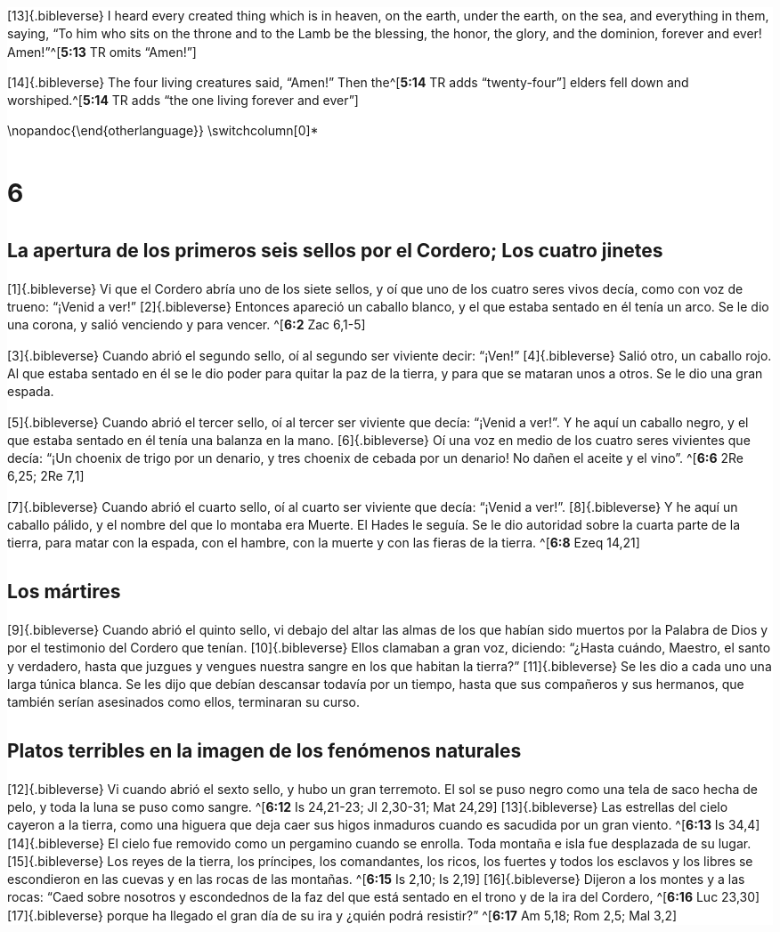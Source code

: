 [13]{.bibleverse} I heard every created thing which is in heaven, on the earth, under the earth, on the sea, and everything in them, saying, “To him who sits on the throne and to the Lamb be the blessing, the honor, the glory, and the dominion, forever and ever! Amen!”^[**5:13** TR omits “Amen!”] 

[14]{.bibleverse} The four living creatures said, “Amen!” Then the^[**5:14** TR adds “twenty-four”] elders fell down and worshiped.^[**5:14** TR adds “the one living forever and ever”]

\nopandoc{\end{otherlanguage}}
\switchcolumn[0]*

# 6
## La apertura de los primeros seis sellos por el Cordero; Los cuatro jinetes
[1]{.bibleverse} Vi que el Cordero abría uno de los siete sellos, y oí que uno de los cuatro seres vivos decía, como con voz de trueno: “¡Venid a ver!” [2]{.bibleverse} Entonces apareció un caballo blanco, y el que estaba sentado en él tenía un arco. Se le dio una corona, y salió venciendo y para vencer. ^[**6:2** Zac 6,1-5]

[3]{.bibleverse} Cuando abrió el segundo sello, oí al segundo ser viviente decir: “¡Ven!” [4]{.bibleverse} Salió otro, un caballo rojo. Al que estaba sentado en él se le dio poder para quitar la paz de la tierra, y para que se mataran unos a otros. Se le dio una gran espada.

[5]{.bibleverse} Cuando abrió el tercer sello, oí al tercer ser viviente que decía: “¡Venid a ver!”. Y he aquí un caballo negro, y el que estaba sentado en él tenía una balanza en la mano. [6]{.bibleverse} Oí una voz en medio de los cuatro seres vivientes que decía: “¡Un choenix de trigo por un denario, y tres choenix de cebada por un denario! No dañen el aceite y el vino”. ^[**6:6** 2Re 6,25; 2Re 7,1]

[7]{.bibleverse} Cuando abrió el cuarto sello, oí al cuarto ser viviente que decía: “¡Venid a ver!”. [8]{.bibleverse} Y he aquí un caballo pálido, y el nombre del que lo montaba era Muerte. El Hades le seguía. Se le dio autoridad sobre la cuarta parte de la tierra, para matar con la espada, con el hambre, con la muerte y con las fieras de la tierra. ^[**6:8** Ezeq 14,21]

## Los mártires
[9]{.bibleverse} Cuando abrió el quinto sello, vi debajo del altar las almas de los que habían sido muertos por la Palabra de Dios y por el testimonio del Cordero que tenían. [10]{.bibleverse} Ellos clamaban a gran voz, diciendo: “¿Hasta cuándo, Maestro, el santo y verdadero, hasta que juzgues y vengues nuestra sangre en los que habitan la tierra?” [11]{.bibleverse} Se les dio a cada uno una larga túnica blanca. Se les dijo que debían descansar todavía por un tiempo, hasta que sus compañeros y sus hermanos, que también serían asesinados como ellos, terminaran su curso.

## Platos terribles en la imagen de los fenómenos naturales
[12]{.bibleverse} Vi cuando abrió el sexto sello, y hubo un gran terremoto. El sol se puso negro como una tela de saco hecha de pelo, y toda la luna se puso como sangre. ^[**6:12** Is 24,21-23; Jl 2,30-31; Mat 24,29] [13]{.bibleverse} Las estrellas del cielo cayeron a la tierra, como una higuera que deja caer sus higos inmaduros cuando es sacudida por un gran viento. ^[**6:13** Is 34,4] [14]{.bibleverse} El cielo fue removido como un pergamino cuando se enrolla. Toda montaña e isla fue desplazada de su lugar. [15]{.bibleverse} Los reyes de la tierra, los príncipes, los comandantes, los ricos, los fuertes y todos los esclavos y los libres se escondieron en las cuevas y en las rocas de las montañas. ^[**6:15** Is 2,10; Is 2,19] [16]{.bibleverse} Dijeron a los montes y a las rocas: “Caed sobre nosotros y escondednos de la faz del que está sentado en el trono y de la ira del Cordero, ^[**6:16** Luc 23,30] [17]{.bibleverse} porque ha llegado el gran día de su ira y ¿quién podrá resistir?” ^[**6:17** Am 5,18; Rom 2,5; Mal 3,2]

